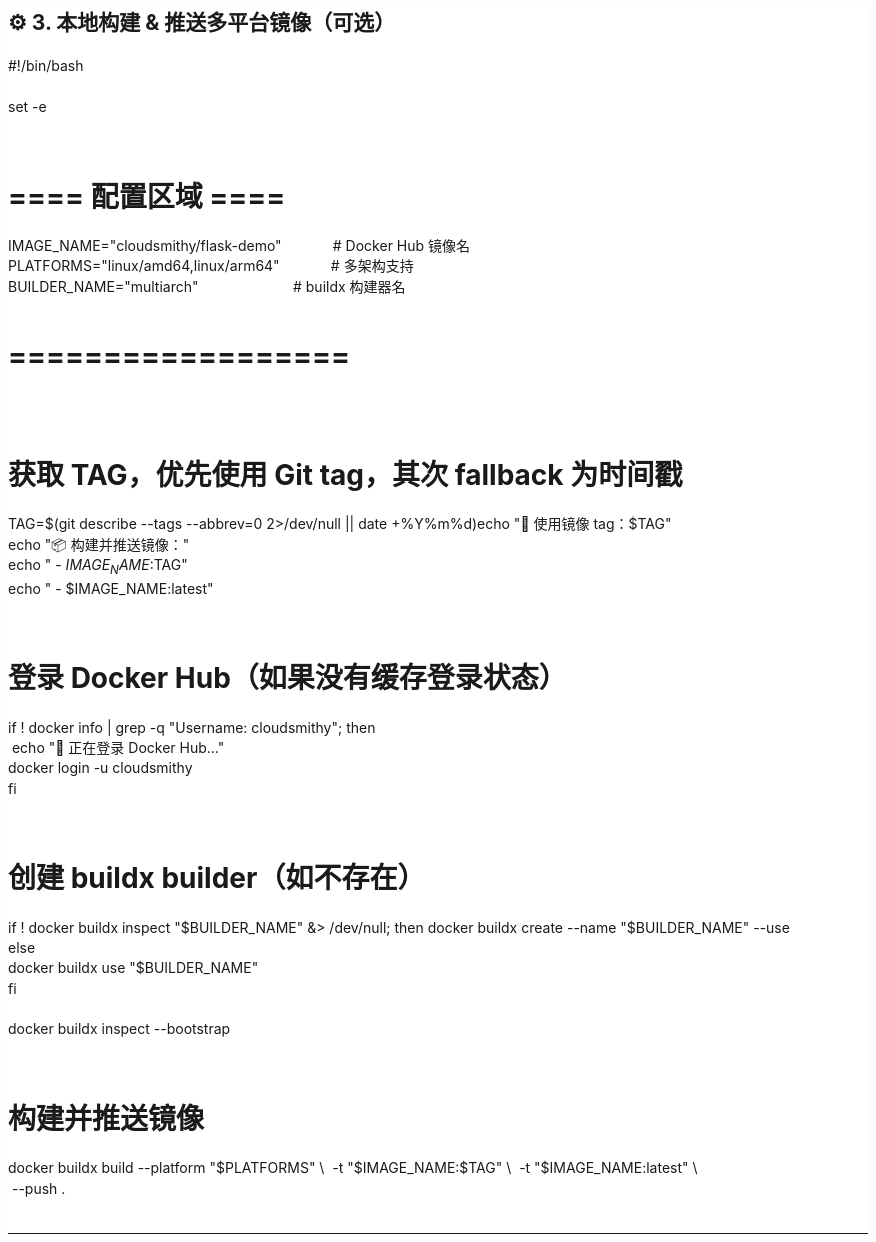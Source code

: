 
## ⚙️ 3. 本地构建 & 推送多平台镜像（可选）

#!/bin/bash  
​  
set -e  
​  
# ==== 配置区域 ====  
IMAGE_NAME="cloudsmithy/flask-demo"             # Docker Hub 镜像名  
PLATFORMS="linux/amd64,linux/arm64"             # 多架构支持  
BUILDER_NAME="multiarch"                        # buildx 构建器名  
# ==================  
​  
# 获取 TAG，优先使用 Git tag，其次 fallback 为时间戳  
TAG=$(git describe --tags --abbrev=0 2>/dev/null || date +%Y%m%d)  
​  
echo "🔖 使用镜像 tag：$TAG"  
echo "📦 构建并推送镜像："  
echo "  - $IMAGE_NAME:$TAG"  
echo "  - $IMAGE_NAME:latest"  
​  
# 登录 Docker Hub（如果没有缓存登录状态）  
if ! docker info | grep -q "Username: cloudsmithy"; then  
  echo "🔐 正在登录 Docker Hub..."  
  docker login -u cloudsmithy  
fi  
​  
# 创建 buildx builder（如不存在）  
if ! docker buildx inspect "$BUILDER_NAME" &> /dev/null; then  
  docker buildx create --name "$BUILDER_NAME" --use  
else  
  docker buildx use "$BUILDER_NAME"  
fi  
​  
docker buildx inspect --bootstrap  
​  
# 构建并推送镜像  
docker buildx build --platform "$PLATFORMS" \  
  -t "$IMAGE_NAME:$TAG" \  
  -t "$IMAGE_NAME:latest" \  
  --push .  
​

---